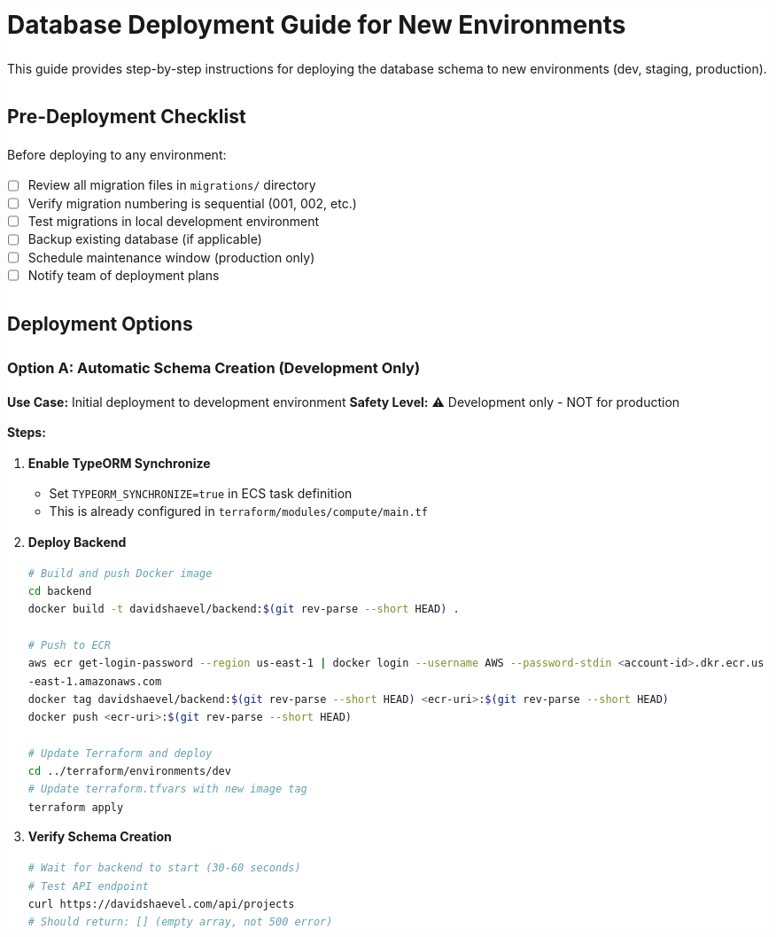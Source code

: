 # Database Deployment Guide for New Environments

This guide provides step-by-step instructions for deploying the database schema to new environments (dev, staging, production).

## Pre-Deployment Checklist

Before deploying to any environment:

- [ ] Review all migration files in `migrations/` directory
- [ ] Verify migration numbering is sequential (001, 002, etc.)
- [ ] Test migrations in local development environment
- [ ] Backup existing database (if applicable)
- [ ] Schedule maintenance window (production only)
- [ ] Notify team of deployment plans

## Deployment Options

### Option A: Automatic Schema Creation (Development Only)

**Use Case:** Initial deployment to development environment
**Safety Level:** ⚠️ Development only - NOT for production

**Steps:**

1. **Enable TypeORM Synchronize**
   - Set `TYPEORM_SYNCHRONIZE=true` in ECS task definition
   - This is already configured in `terraform/modules/compute/main.tf`

2. **Deploy Backend**
   ```bash
   # Build and push Docker image
   cd backend
   docker build -t davidshaevel/backend:$(git rev-parse --short HEAD) .

   # Push to ECR
   aws ecr get-login-password --region us-east-1 | docker login --username AWS --password-stdin <account-id>.dkr.ecr.us-east-1.amazonaws.com
   docker tag davidshaevel/backend:$(git rev-parse --short HEAD) <ecr-uri>:$(git rev-parse --short HEAD)
   docker push <ecr-uri>:$(git rev-parse --short HEAD)

   # Update Terraform and deploy
   cd ../terraform/environments/dev
   # Update terraform.tfvars with new image tag
   terraform apply
   ```

3. **Verify Schema Creation**
   ```bash
   # Wait for backend to start (30-60 seconds)
   # Test API endpoint
   curl https://davidshaevel.com/api/projects
   # Should return: [] (empty array, not 500 error)
   ```
